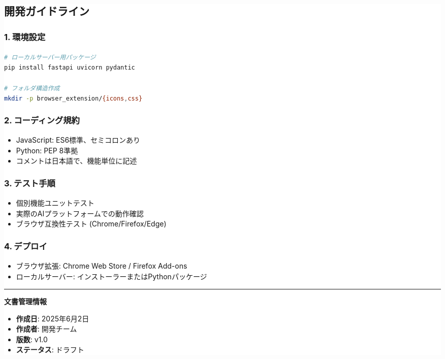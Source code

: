 
## 開発ガイドライン

### 1. 環境設定
```bash
# ローカルサーバー用パッケージ
pip install fastapi uvicorn pydantic

# フォルダ構造作成
mkdir -p browser_extension/{icons,css}
```

### 2. コーディング規約
- JavaScript: ES6標準、セミコロンあり
- Python: PEP 8準拠
- コメントは日本語で、機能単位に記述

### 3. テスト手順
- 個別機能ユニットテスト
- 実際のAIプラットフォームでの動作確認
- ブラウザ互換性テスト (Chrome/Firefox/Edge)

### 4. デプロイ
- ブラウザ拡張: Chrome Web Store / Firefox Add-ons
- ローカルサーバー: インストーラーまたはPythonパッケージ

---

**文書管理情報**
- **作成日**: 2025年6月2日
- **作成者**: 開発チーム
- **版数**: v1.0
- **ステータス**: ドラフト
